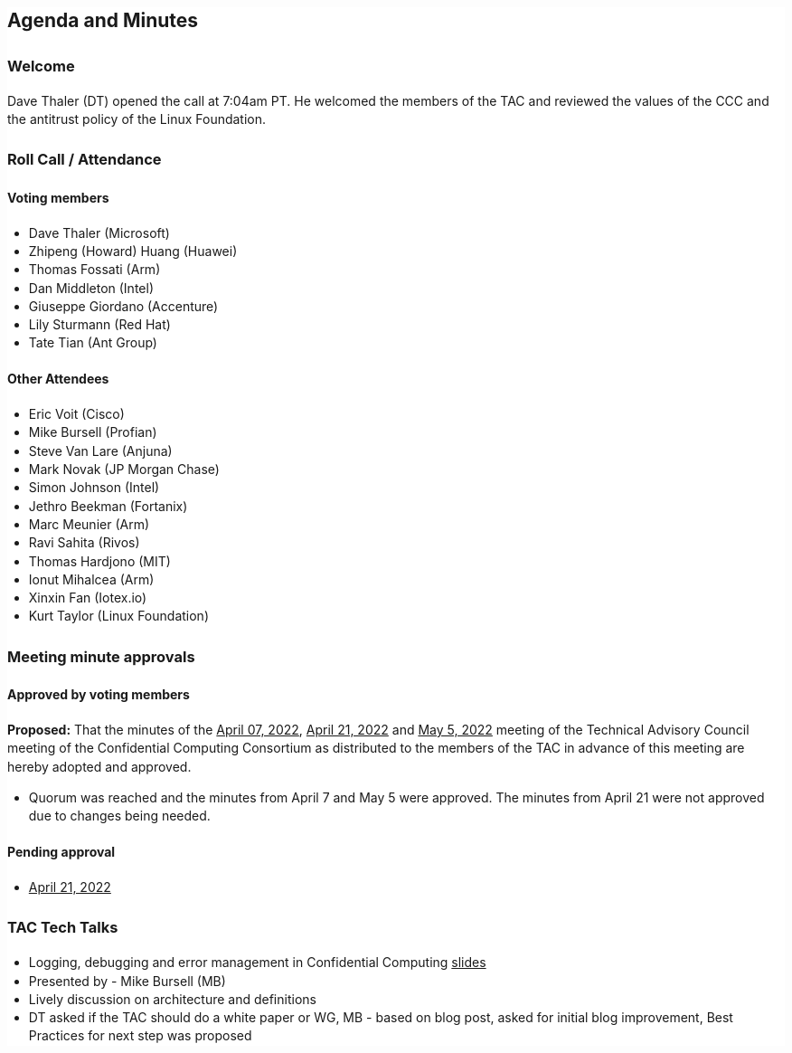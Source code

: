 ## Agenda and Minutes

### Welcome
Dave Thaler (DT) opened the call at 7:04am PT. He welcomed the members of the TAC and reviewed the values of the CCC and the antitrust policy of the Linux Foundation.

### Roll Call / Attendance
#### Voting members
* Dave Thaler (Microsoft)
* Zhipeng (Howard) Huang (Huawei)
* Thomas Fossati (Arm)
* Dan Middleton (Intel)
* Giuseppe Giordano (Accenture)
* Lily Sturmann (Red Hat)
* Tate Tian (Ant Group)

#### Other Attendees
* Eric Voit (Cisco)
* Mike Bursell (Profian)
* Steve Van Lare (Anjuna)
* Mark Novak (JP Morgan Chase)
* Simon Johnson (Intel)
* Jethro Beekman (Fortanix)
* Marc Meunier (Arm)
* Ravi Sahita (Rivos)
* Thomas Hardjono (MIT)
* Ionut Mihalcea (Arm)
* Xinxin Fan (Iotex.io)
* Kurt Taylor (Linux Foundation) 

### Meeting minute approvals
#### Approved by voting members

**Proposed:** That the minutes of the [April 07, 2022](../2022-04-07/TAC_Minutes-2022-04-07.pdf), [April 21, 2022](../2022-04-21/TAC_Minutes-2022-04-21.pdf) and [May 5, 2022](../2022-05-05/TAC_Minutes-2022-05-05.pdf) meeting of the Technical Advisory Council meeting of the Confidential Computing Consortium as distributed to the members of the TAC in advance of this meeting are hereby adopted and approved.

 * Quorum was reached and the minutes from April 7 and May 5 were approved. The minutes from April 21 were not approved due to changes being needed.
 
#### Pending approval
 * [April 21, 2022](../2022-04-21/TAC_Minutes-2022-04-21.pdf)

### TAC Tech Talks
 *  Logging, debugging and error management in Confidential Computing [slides](Logging%20and%20Confidential%20Computing%20.pdf)
 *  Presented by - Mike Bursell (MB)
 *  Lively discussion on architecture and definitions
 *  DT asked if the TAC should do a white paper or WG, MB - based on blog post, asked for initial blog improvement, Best Practices for next step was proposed
